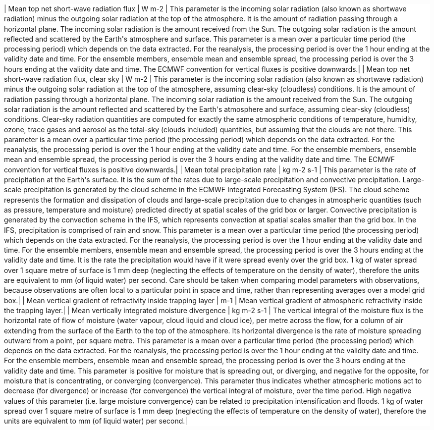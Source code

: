 | Mean top net short-wave radiation flux | W m-2 | This parameter is the incoming solar radiation (also known as shortwave radiation) minus the outgoing solar radiation at the top of the atmosphere. It is the amount of radiation passing through a horizontal plane. The incoming solar radiation is the amount received from the Sun. The outgoing solar radiation is the amount reflected and scattered by the Earth's atmosphere and surface. This parameter is a mean over a particular time period (the processing period) which depends on the data extracted. For the reanalysis, the processing period is over the 1 hour ending at the validity date and time. For the ensemble members, ensemble mean and ensemble spread, the processing period is over the 3 hours ending at the validity date and time. The ECMWF convention for vertical fluxes is positive downwards.|
| Mean top net short-wave radiation flux, clear sky | W m-2 | This parameter is the incoming solar radiation (also known as shortwave radiation) minus the outgoing solar radiation at the top of the atmosphere, assuming clear-sky (cloudless) conditions. It is the amount of radiation passing through a horizontal plane. The incoming solar radiation is the amount received from the Sun. The outgoing solar radiation is the amount reflected and scattered by the Earth's atmosphere and surface, assuming clear-sky (cloudless) conditions. Clear-sky radiation quantities are computed for exactly the same atmospheric conditions of temperature, humidity, ozone, trace gases and aerosol as the total-sky (clouds included) quantities, but assuming that the clouds are not there. This parameter is a mean over a particular time period (the processing period) which depends on the data extracted. For the reanalysis, the processing period is over the 1 hour ending at the validity date and time. For the ensemble members, ensemble mean and ensemble spread, the processing period is over the 3 hours ending at the validity date and time. The ECMWF convention for vertical fluxes is positive downwards.|
| Mean total precipitation rate | kg m-2 s-1 | This parameter is the rate of precipitation at the Earth's surface. It is the sum of the rates due to large-scale precipitation and convective precipitation. Large-scale precipitation is generated by the cloud scheme in the ECMWF Integrated Forecasting System (IFS). The cloud scheme represents the formation and dissipation of clouds and large-scale precipitation due to changes in atmospheric quantities (such as pressure, temperature and moisture) predicted directly at spatial scales of the grid box or larger. Convective precipitation is generated by the convection scheme in the IFS, which represents convection at spatial scales smaller than the grid box. In the IFS, precipitation is comprised of rain and snow. This parameter is a mean over a particular time period (the processing period) which depends on the data extracted. For the reanalysis, the processing period is over the 1 hour ending at the validity date and time. For the ensemble members, ensemble mean and ensemble spread, the processing period is over the 3 hours ending at the validity date and time. It is the rate the precipitation would have if it were spread evenly over the grid box. 1 kg of water spread over 1 square metre of surface is 1 mm deep (neglecting the effects of temperature on the density of water), therefore the units are equivalent to mm (of liquid water) per second. Care should be taken when comparing model parameters with observations, because observations are often local to a particular point in space and time, rather than representing averages over a model grid box.|
| Mean vertical gradient of refractivity inside trapping layer | m-1 | Mean vertical gradient of atmospheric refractivity inside the trapping layer.|
| Mean vertically integrated moisture divergence | kg m-2 s-1 | The vertical integral of the moisture flux is the horizontal rate of flow of moisture (water vapour, cloud liquid and cloud ice), per metre across the flow, for a column of air extending from the surface of the Earth to the top of the atmosphere. Its horizontal divergence is the rate of moisture spreading outward from a point, per square metre. This parameter is a mean over a particular time period (the processing period) which depends on the data extracted. For the reanalysis, the processing period is over the 1 hour ending at the validity date and time. For the ensemble members, ensemble mean and ensemble spread, the processing period is over the 3 hours ending at the validity date and time. This parameter is positive for moisture that is spreading out, or diverging, and negative for the opposite, for moisture that is concentrating, or converging (convergence). This parameter thus indicates whether atmospheric motions act to decrease (for divergence) or increase (for convergence) the vertical integral of moisture, over the time period. High negative values of this parameter (i.e. large moisture convergence) can be related to precipitation intensification and floods. 1 kg of water spread over 1 square metre of surface is 1 mm deep (neglecting the effects of temperature on the density of water), therefore the units are equivalent to mm (of liquid water) per second.|